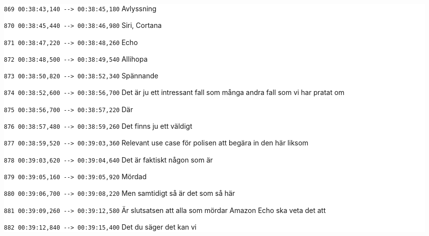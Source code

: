 

`869 00:38:43,140 --> 00:38:45,180`
Avlyssning



`870 00:38:45,440 --> 00:38:46,980`
Siri, Cortana



`871 00:38:47,220 --> 00:38:48,260`
Echo



`872 00:38:48,500 --> 00:38:49,540`
Allihopa



`873 00:38:50,820 --> 00:38:52,340`
Spännande



`874 00:38:52,600 --> 00:38:56,700`
Det är ju ett intressant fall som många andra fall som vi har pratat om



`875 00:38:56,700 --> 00:38:57,220`
Där



`876 00:38:57,480 --> 00:38:59,260`
Det finns ju ett väldigt



`877 00:38:59,520 --> 00:39:03,360`
Relevant use case för polisen att begära in den här liksom



`878 00:39:03,620 --> 00:39:04,640`
Det är faktiskt någon som är



`879 00:39:05,160 --> 00:39:05,920`
Mördad



`880 00:39:06,700 --> 00:39:08,220`
Men samtidigt så är det som så här



`881 00:39:09,260 --> 00:39:12,580`
Är slutsatsen att alla som mördar Amazon Echo ska veta det att



`882 00:39:12,840 --> 00:39:15,400`
Det du säger det kan vi
